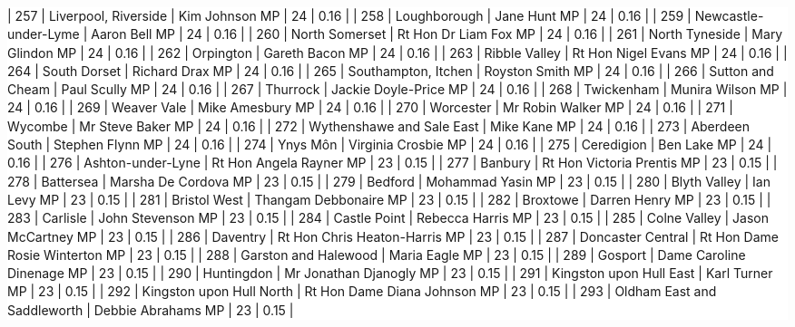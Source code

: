 | 257 | Liverpool, Riverside | Kim Johnson MP | 24 | 0.16 |
| 258 | Loughborough | Jane Hunt MP | 24 | 0.16 |
| 259 | Newcastle-under-Lyme | Aaron Bell MP | 24 | 0.16 |
| 260 | North Somerset | Rt Hon Dr Liam Fox MP | 24 | 0.16 |
| 261 | North Tyneside | Mary Glindon MP | 24 | 0.16 |
| 262 | Orpington | Gareth Bacon MP | 24 | 0.16 |
| 263 | Ribble Valley | Rt Hon Nigel Evans MP | 24 | 0.16 |
| 264 | South Dorset | Richard Drax MP | 24 | 0.16 |
| 265 | Southampton, Itchen | Royston Smith MP | 24 | 0.16 |
| 266 | Sutton and Cheam | Paul Scully MP | 24 | 0.16 |
| 267 | Thurrock | Jackie Doyle-Price MP | 24 | 0.16 |
| 268 | Twickenham | Munira Wilson MP | 24 | 0.16 |
| 269 | Weaver Vale | Mike Amesbury MP | 24 | 0.16 |
| 270 | Worcester | Mr Robin Walker MP | 24 | 0.16 |
| 271 | Wycombe | Mr Steve Baker MP | 24 | 0.16 |
| 272 | Wythenshawe and Sale East | Mike Kane MP | 24 | 0.16 |
| 273 | Aberdeen South | Stephen Flynn MP | 24 | 0.16 |
| 274 | Ynys Môn | Virginia Crosbie MP | 24 | 0.16 |
| 275 | Ceredigion | Ben Lake MP | 24 | 0.16 |
| 276 | Ashton-under-Lyne | Rt Hon Angela Rayner MP | 23 | 0.15 |
| 277 | Banbury | Rt Hon Victoria Prentis MP | 23 | 0.15 |
| 278 | Battersea | Marsha De Cordova MP | 23 | 0.15 |
| 279 | Bedford | Mohammad Yasin MP | 23 | 0.15 |
| 280 | Blyth Valley | Ian Levy MP | 23 | 0.15 |
| 281 | Bristol West | Thangam Debbonaire MP | 23 | 0.15 |
| 282 | Broxtowe | Darren Henry MP | 23 | 0.15 |
| 283 | Carlisle | John Stevenson MP | 23 | 0.15 |
| 284 | Castle Point | Rebecca Harris MP | 23 | 0.15 |
| 285 | Colne Valley | Jason McCartney MP | 23 | 0.15 |
| 286 | Daventry | Rt Hon Chris Heaton-Harris MP | 23 | 0.15 |
| 287 | Doncaster Central | Rt Hon Dame Rosie Winterton MP | 23 | 0.15 |
| 288 | Garston and Halewood | Maria Eagle MP | 23 | 0.15 |
| 289 | Gosport | Dame Caroline Dinenage MP | 23 | 0.15 |
| 290 | Huntingdon | Mr Jonathan Djanogly MP | 23 | 0.15 |
| 291 | Kingston upon Hull East | Karl Turner MP | 23 | 0.15 |
| 292 | Kingston upon Hull North | Rt Hon Dame Diana Johnson MP | 23 | 0.15 |
| 293 | Oldham East and Saddleworth | Debbie Abrahams MP | 23 | 0.15 |